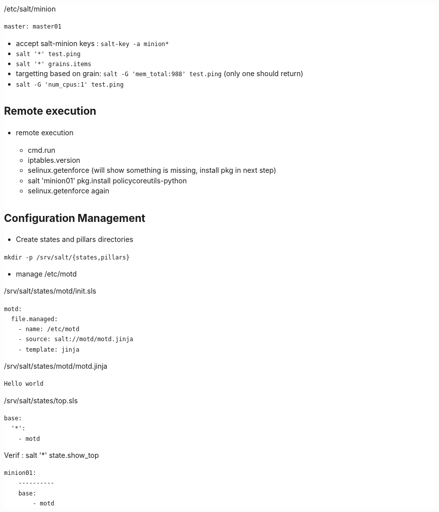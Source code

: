 /etc/salt/minion

```
master: master01
```

- accept salt-minion keys : `salt-key -a minion*`
- `salt '*' test.ping`
- `salt '*' grains.items`
- targetting based on grain: `salt -G 'mem_total:988' test.ping` (only one should return)
- `salt -G 'num_cpus:1' test.ping`

## Remote execution

- remote execution

	- cmd.run
	- iptables.version
	- selinux.getenforce (will show something is missing, install pkg in next step)
	- salt 'minion01' pkg.install policycoreutils-python
	- selinux.getenforce again
	
## Configuration Management

- Create states and pillars directories

`mkdir -p /srv/salt/{states,pillars}`

- manage /etc/motd

/srv/salt/states/motd/init.sls

```
motd:
  file.managed:
    - name: /etc/motd
    - source: salt://motd/motd.jinja
    - template: jinja
```

/srv/salt/states/motd/motd.jinja

```
Hello world
```
/srv/salt/states/top.sls

```
base:
  '*':
    - motd
```

Verif : salt '*' state.show_top

```
minion01:
    ----------
    base:
        - motd
```
